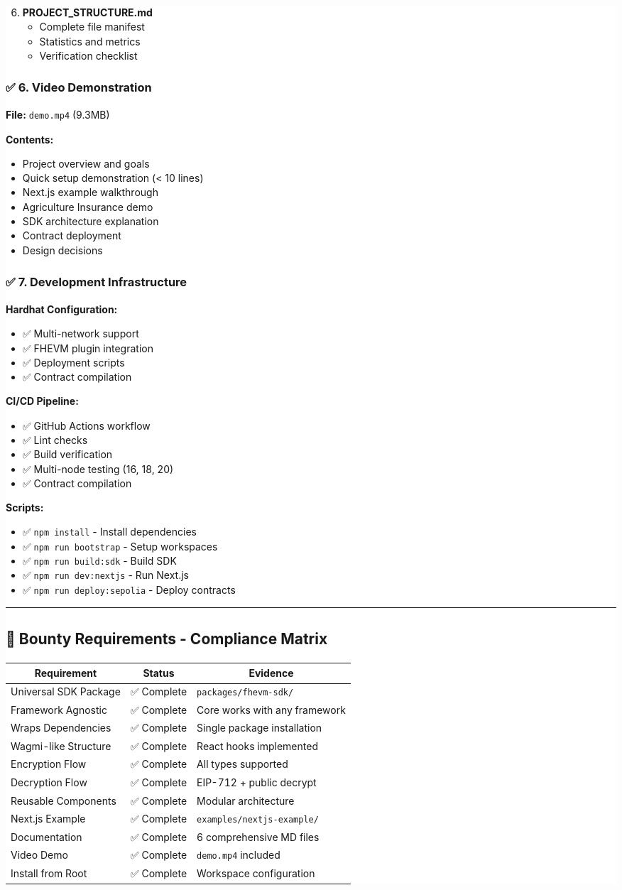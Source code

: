 6. **PROJECT_STRUCTURE.md**
   - Complete file manifest
   - Statistics and metrics
   - Verification checklist

### ✅ 6. Video Demonstration

**File:** `demo.mp4` (9.3MB)

**Contents:**
- Project overview and goals
- Quick setup demonstration (< 10 lines)
- Next.js example walkthrough
- Agriculture Insurance demo
- SDK architecture explanation
- Contract deployment
- Design decisions

### ✅ 7. Development Infrastructure

**Hardhat Configuration:**
- ✅ Multi-network support
- ✅ FHEVM plugin integration
- ✅ Deployment scripts
- ✅ Contract compilation

**CI/CD Pipeline:**
- ✅ GitHub Actions workflow
- ✅ Lint checks
- ✅ Build verification
- ✅ Multi-node testing (16, 18, 20)
- ✅ Contract compilation

**Scripts:**
- ✅ `npm install` - Install dependencies
- ✅ `npm run bootstrap` - Setup workspaces
- ✅ `npm run build:sdk` - Build SDK
- ✅ `npm run dev:nextjs` - Run Next.js
- ✅ `npm run deploy:sepolia` - Deploy contracts

---

## 🎯 Bounty Requirements - Compliance Matrix

| Requirement | Status | Evidence |
|-------------|--------|----------|
| Universal SDK Package | ✅ Complete | `packages/fhevm-sdk/` |
| Framework Agnostic | ✅ Complete | Core works with any framework |
| Wraps Dependencies | ✅ Complete | Single package installation |
| Wagmi-like Structure | ✅ Complete | React hooks implemented |
| Encryption Flow | ✅ Complete | All types supported |
| Decryption Flow | ✅ Complete | EIP-712 + public decrypt |
| Reusable Components | ✅ Complete | Modular architecture |
| Next.js Example | ✅ Complete | `examples/nextjs-example/` |
| Documentation | ✅ Complete | 6 comprehensive MD files |
| Video Demo | ✅ Complete | `demo.mp4` included |
| Install from Root | ✅ Complete | Workspace configuration |